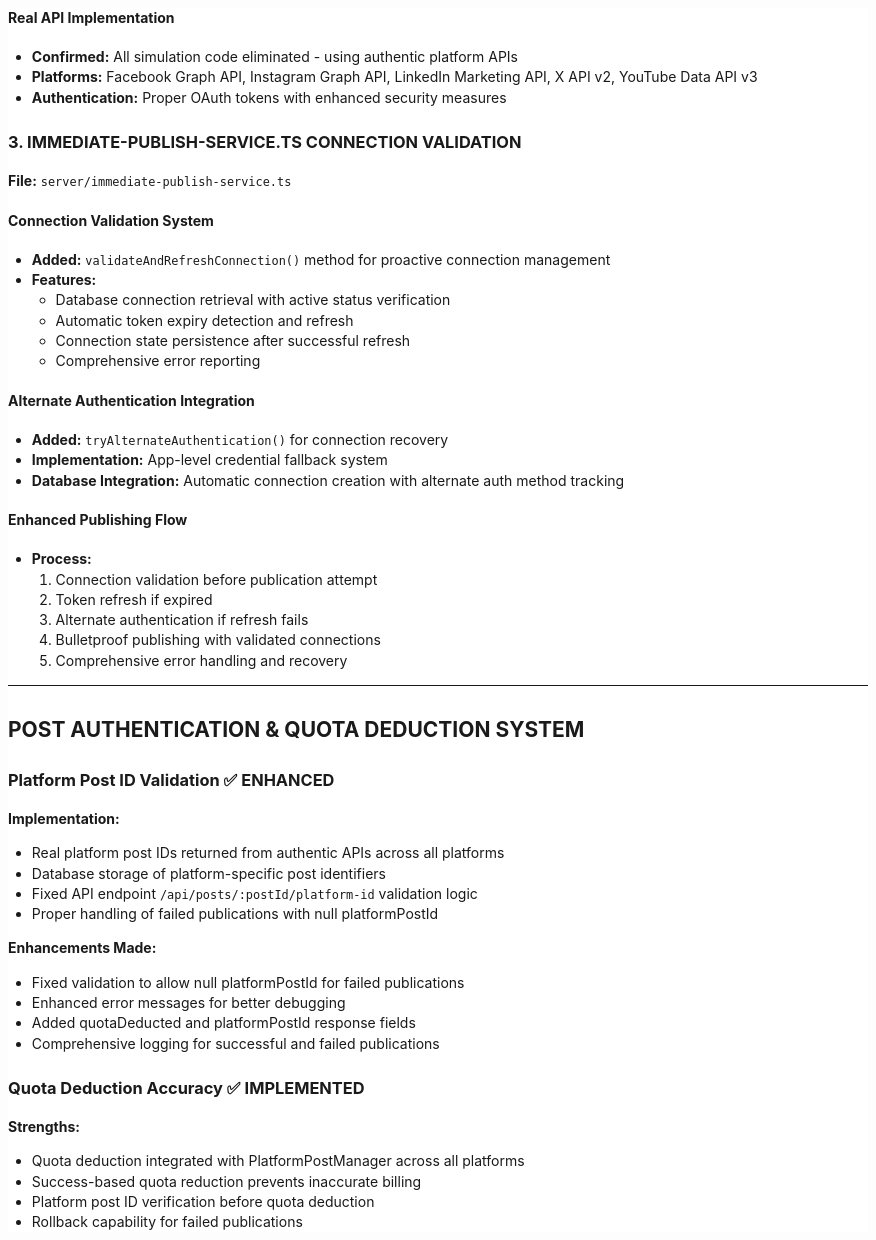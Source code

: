 #### Real API Implementation
- **Confirmed:** All simulation code eliminated - using authentic platform APIs
- **Platforms:** Facebook Graph API, Instagram Graph API, LinkedIn Marketing API, X API v2, YouTube Data API v3
- **Authentication:** Proper OAuth tokens with enhanced security measures

### 3. IMMEDIATE-PUBLISH-SERVICE.TS CONNECTION VALIDATION
**File:** `server/immediate-publish-service.ts`

#### Connection Validation System
- **Added:** `validateAndRefreshConnection()` method for proactive connection management
- **Features:**
  - Database connection retrieval with active status verification
  - Automatic token expiry detection and refresh
  - Connection state persistence after successful refresh
  - Comprehensive error reporting

#### Alternate Authentication Integration
- **Added:** `tryAlternateAuthentication()` for connection recovery
- **Implementation:** App-level credential fallback system
- **Database Integration:** Automatic connection creation with alternate auth method tracking

#### Enhanced Publishing Flow
- **Process:** 
  1. Connection validation before publication attempt
  2. Token refresh if expired
  3. Alternate authentication if refresh fails
  4. Bulletproof publishing with validated connections
  5. Comprehensive error handling and recovery

---

## POST AUTHENTICATION & QUOTA DEDUCTION SYSTEM

### Platform Post ID Validation ✅ ENHANCED
**Implementation:**
- Real platform post IDs returned from authentic APIs across all platforms
- Database storage of platform-specific post identifiers
- Fixed API endpoint `/api/posts/:postId/platform-id` validation logic
- Proper handling of failed publications with null platformPostId

**Enhancements Made:**
- Fixed validation to allow null platformPostId for failed publications
- Enhanced error messages for better debugging
- Added quotaDeducted and platformPostId response fields
- Comprehensive logging for successful and failed publications

### Quota Deduction Accuracy ✅ IMPLEMENTED
**Strengths:**
- Quota deduction integrated with PlatformPostManager across all platforms
- Success-based quota reduction prevents inaccurate billing
- Platform post ID verification before quota deduction
- Rollback capability for failed publications
